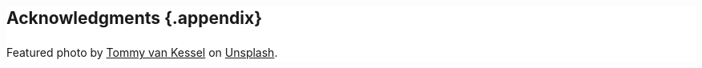 
## Acknowledgments {.appendix}

Featured photo by <a href="https://unsplash.com/@tommyvankessel?utm_content=creditCopyText&utm_medium=referral&utm_source=unsplash">Tommy van Kessel</a> on <a href="https://unsplash.com/photos/star-wars-darth-vader-and-storm-trooper-figurine-n6cUGwvxygA?utm_content=creditCopyText&utm_medium=referral&utm_source=unsplash">Unsplash</a>.
  
